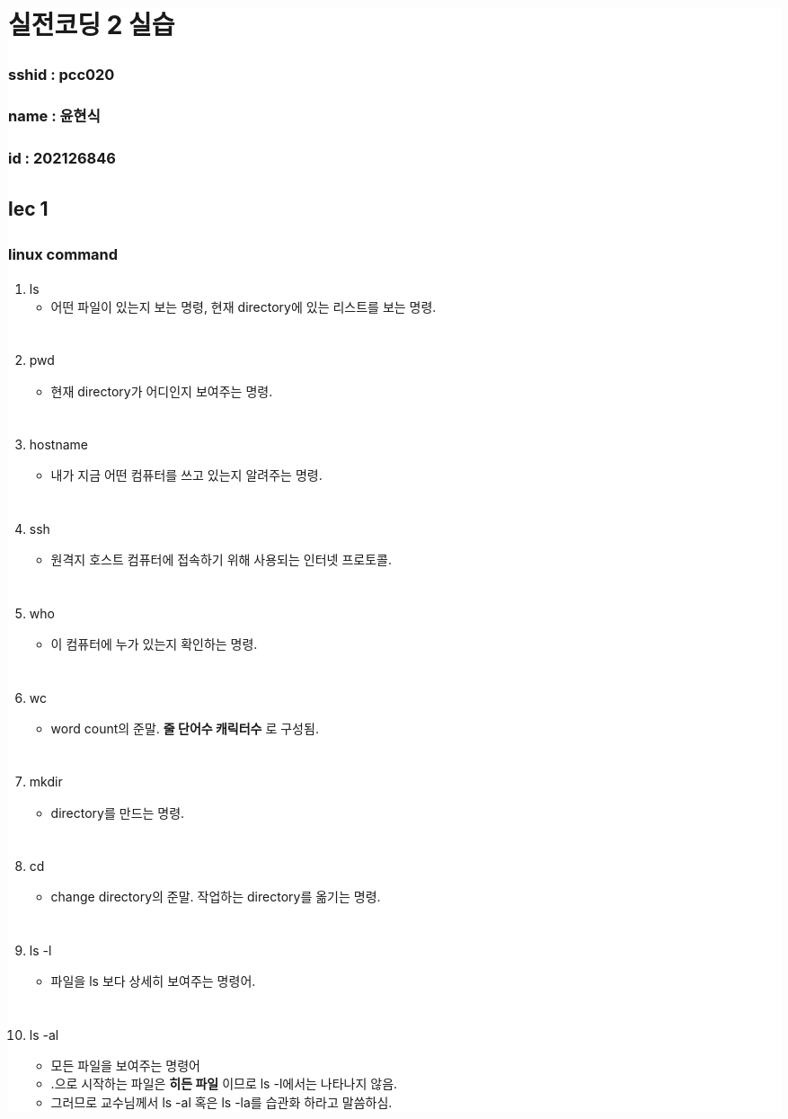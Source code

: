 # 실전코딩 2 실습

### sshid : pcc020
### name : 윤현식
### id : 202126846

## lec 1

### linux command

1. ls
   * 어떤 파일이 있는지 보는 명령, 현재 directory에 있는 리스트를 보는 명령.
#

2. pwd
   * 현재 directory가 어디인지 보여주는 명령.
   #

3. hostname
   * 내가 지금 어떤 컴퓨터를 쓰고 있는지 알려주는 명령.
   #

4. ssh
   * 원격지 호스트 컴퓨터에 접속하기 위해 사용되는 인터넷 프로토콜.
   #

5. who
   * 이 컴퓨터에 누가 있는지 확인하는 명령.
   #

6. wc
   * word count의 준말. **줄 단어수 캐릭터수** 로 구성됨.
   #

7. mkdir
   * directory를 만드는 명령.
   #

8. cd
   * change directory의 준말. 작업하는 directory를 옮기는 명령.
   #

9. ls -l
   * 파일을 ls 보다 상세히 보여주는 명령어.
   #

10. ls -al
    * 모든 파일을 보여주는 명령어
    * .으로 시작하는 파일은 **히든 파일** 이므로 ls -l에서는 나타나지 않음.
    * 그러므로 교수님께서 ls -al 혹은 ls -la를 습관화 하라고 말씀하심.
   #
